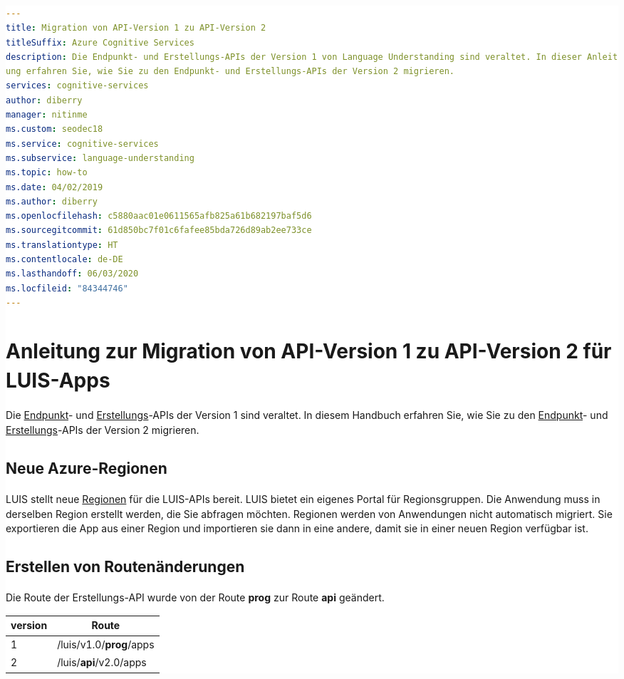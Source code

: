 ```yaml
---
title: Migration von API-Version 1 zu API-Version 2
titleSuffix: Azure Cognitive Services
description: Die Endpunkt- und Erstellungs-APIs der Version 1 von Language Understanding sind veraltet. In dieser Anleitung erfahren Sie, wie Sie zu den Endpunkt- und Erstellungs-APIs der Version 2 migrieren.
services: cognitive-services
author: diberry
manager: nitinme
ms.custom: seodec18
ms.service: cognitive-services
ms.subservice: language-understanding
ms.topic: how-to
ms.date: 04/02/2019
ms.author: diberry
ms.openlocfilehash: c5880aac01e0611565afb825a61b682197baf5d6
ms.sourcegitcommit: 61d850bc7f01c6fafee85bda726d89ab2ee733ce
ms.translationtype: HT
ms.contentlocale: de-DE
ms.lasthandoff: 06/03/2020
ms.locfileid: "84344746"
---
```

# <a name="api-v1-to-v2-migration-guide-for-luis-apps"></a>Anleitung zur Migration von API-Version 1 zu API-Version 2 für LUIS-Apps
Die [Endpunkt](https://aka.ms/v1-endpoint-api-docs)- und [Erstellungs](https://aka.ms/v1-authoring-api-docs)-APIs der Version 1 sind veraltet. In diesem Handbuch erfahren Sie, wie Sie zu den [Endpunkt](https://go.microsoft.com/fwlink/?linkid=2092356)- und [Erstellungs](https://go.microsoft.com/fwlink/?linkid=2092087)-APIs der Version 2 migrieren.

## <a name="new-azure-regions"></a>Neue Azure-Regionen
LUIS stellt neue [Regionen](https://aka.ms/LUIS-regions) für die LUIS-APIs bereit. LUIS bietet ein eigenes Portal für Regionsgruppen. Die Anwendung muss in derselben Region erstellt werden, die Sie abfragen möchten. Regionen werden von Anwendungen nicht automatisch migriert. Sie exportieren die App aus einer Region und importieren sie dann in eine andere, damit sie in einer neuen Region verfügbar ist.

## <a name="authoring-route-changes"></a>Erstellen von Routenänderungen
Die Route der Erstellungs-API wurde von der Route **prog** zur Route **api** geändert.


| version | Route |
|--|--|
|1|/luis/v1.0/**prog**/apps|
|2|/luis/**api**/v2.0/apps|
